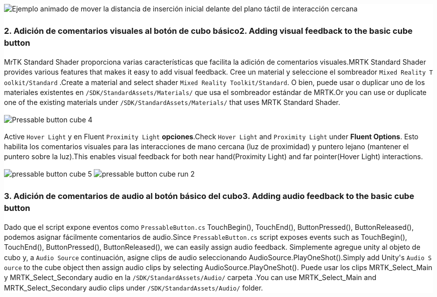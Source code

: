 ![Ejemplo animado de mover la distancia de inserción inicial delante del plano táctil de interacción cercana](../images/button/MRTK_Button_Front_Touch.gif)

### <a name="2-adding-visual-feedback-to-the-basic-cube-button"></a><span data-ttu-id="65f34-292">2. Adición de comentarios visuales al botón de cubo básico</span><span class="sxs-lookup"><span data-stu-id="65f34-292">2. Adding visual feedback to the basic cube button</span></span>

<span data-ttu-id="65f34-293">MrTK Standard Shader proporciona varias características que facilita la adición de comentarios visuales.</span><span class="sxs-lookup"><span data-stu-id="65f34-293">MRTK Standard Shader provides various features that makes it easy to add visual feedback.</span></span> <span data-ttu-id="65f34-294">Cree un material y seleccione el sombreador `Mixed Reality Toolkit/Standard` .</span><span class="sxs-lookup"><span data-stu-id="65f34-294">Create a material and select shader `Mixed Reality Toolkit/Standard`.</span></span> <span data-ttu-id="65f34-295">O bien, puede usar o duplicar uno de los materiales existentes en `/SDK/StandardAssets/Materials/` que usa el sombreador estándar de MRTK.</span><span class="sxs-lookup"><span data-stu-id="65f34-295">Or you can use or duplicate one of the existing materials under `/SDK/StandardAssets/Materials/` that uses MRTK Standard Shader.</span></span>

<img src="../images/button/MRTK_PressableButtonCube4.png" width="450" alt="Pressable button cube 4">

<span data-ttu-id="65f34-296">Active `Hover Light` y en Fluent `Proximity Light` **opciones**.</span><span class="sxs-lookup"><span data-stu-id="65f34-296">Check `Hover Light` and `Proximity Light` under **Fluent Options**.</span></span> <span data-ttu-id="65f34-297">Esto habilita los comentarios visuales para las interacciones de mano cercana (luz de proximidad) y puntero lejano (mantener el puntero sobre la luz).</span><span class="sxs-lookup"><span data-stu-id="65f34-297">This enables visual feedback for both near hand(Proximity Light) and far pointer(Hover Light) interactions.</span></span>

<img src="../images/button/MRTK_PressableButtonCube5.png" width="450" alt="pressable button cube 5">

<img src="../images/button/MRTK_PressableButtonCubeRun2.jpg" alt="pressable button cube run 2">

### <a name="3-adding-audio-feedback-to-the-basic-cube-button"></a><span data-ttu-id="65f34-298">3. Adición de comentarios de audio al botón básico del cubo</span><span class="sxs-lookup"><span data-stu-id="65f34-298">3. Adding audio feedback to the basic cube button</span></span>

<span data-ttu-id="65f34-299">Dado que el script expone eventos como `PressableButton.cs` TouchBegin(), TouchEnd(), ButtonPressed(), ButtonReleased(), podemos asignar fácilmente comentarios de audio.</span><span class="sxs-lookup"><span data-stu-id="65f34-299">Since `PressableButton.cs` script exposes events such as TouchBegin(), TouchEnd(), ButtonPressed(), ButtonReleased(), we can easily assign audio feedback.</span></span> <span data-ttu-id="65f34-300">Simplemente agregue unity al objeto de cubo y, a `Audio Source` continuación, asigne clips de audio seleccionando AudioSource.PlayOneShot().</span><span class="sxs-lookup"><span data-stu-id="65f34-300">Simply add Unity's `Audio Source` to the cube object then assign audio clips by selecting AudioSource.PlayOneShot().</span></span> <span data-ttu-id="65f34-301">Puede usar los clips MRTK_Select_Main y MRTK_Select_Secondary audio en la `/SDK/StandardAssets/Audio/` carpeta .</span><span class="sxs-lookup"><span data-stu-id="65f34-301">You can use MRTK_Select_Main and MRTK_Select_Secondary audio clips under `/SDK/StandardAssets/Audio/` folder.</span></span>

